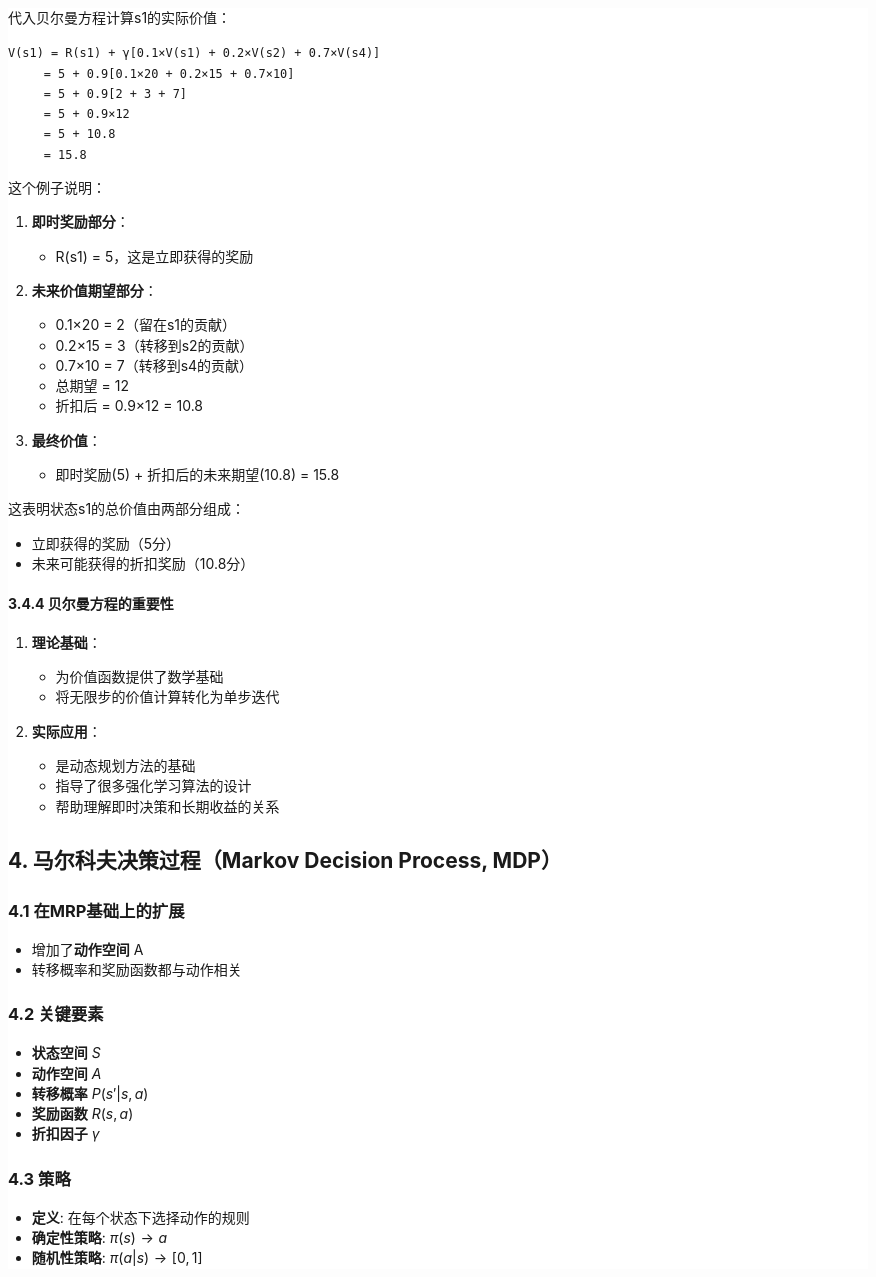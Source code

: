 代入贝尔曼方程计算s1的实际价值：
```
V(s1) = R(s1) + γ[0.1×V(s1) + 0.2×V(s2) + 0.7×V(s4)]
     = 5 + 0.9[0.1×20 + 0.2×15 + 0.7×10]
     = 5 + 0.9[2 + 3 + 7]
     = 5 + 0.9×12
     = 5 + 10.8
     = 15.8
```

这个例子说明：
1. **即时奖励部分**：
   - R(s1) = 5，这是立即获得的奖励

2. **未来价值期望部分**：
   - 0.1×20 = 2（留在s1的贡献）
   - 0.2×15 = 3（转移到s2的贡献）
   - 0.7×10 = 7（转移到s4的贡献）
   - 总期望 = 12
   - 折扣后 = 0.9×12 = 10.8

3. **最终价值**：
   - 即时奖励(5) + 折扣后的未来期望(10.8) = 15.8

这表明状态s1的总价值由两部分组成：
- 立即获得的奖励（5分）
- 未来可能获得的折扣奖励（10.8分）

#### 3.4.4 贝尔曼方程的重要性
1. **理论基础**：
   - 为价值函数提供了数学基础
   - 将无限步的价值计算转化为单步迭代

2. **实际应用**：
   - 是动态规划方法的基础
   - 指导了很多强化学习算法的设计
   - 帮助理解即时决策和长期收益的关系

## 4. 马尔科夫决策过程（Markov Decision Process, MDP）

### 4.1 在MRP基础上的扩展
- 增加了**动作空间** A
- 转移概率和奖励函数都与动作相关

### 4.2 关键要素
- **状态空间** $S$
- **动作空间** $A$
- **转移概率** $P(s'|s,a)$
- **奖励函数** $R(s,a)$
- **折扣因子** $\gamma$

### 4.3 策略
- **定义**: 在每个状态下选择动作的规则
- **确定性策略**: $\pi(s) \rightarrow a$
- **随机性策略**: $\pi(a|s) \rightarrow [0,1]$
